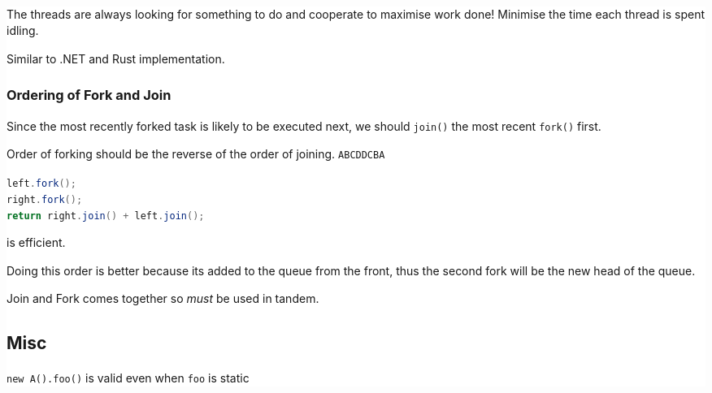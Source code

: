 The threads are always looking for something to do and cooperate to maximise work done! Minimise the time each thread is spent idling.

Similar to .NET and Rust implementation.

### Ordering of Fork and Join

Since the most recently forked task is likely to be executed next, we should `join()` the most recent `fork()` first.

Order of forking should be the reverse of the order of joining. `ABCDDCBA`

```java
left.fork();
right.fork();
return right.join() + left.join();
```

is efficient.

Doing this order is better because its added to the queue from the front, thus the second fork will be the new head of the queue.

Join and Fork comes together so _must_ be used in tandem.

## Misc

`new A().foo()` is valid even when `foo` is static
